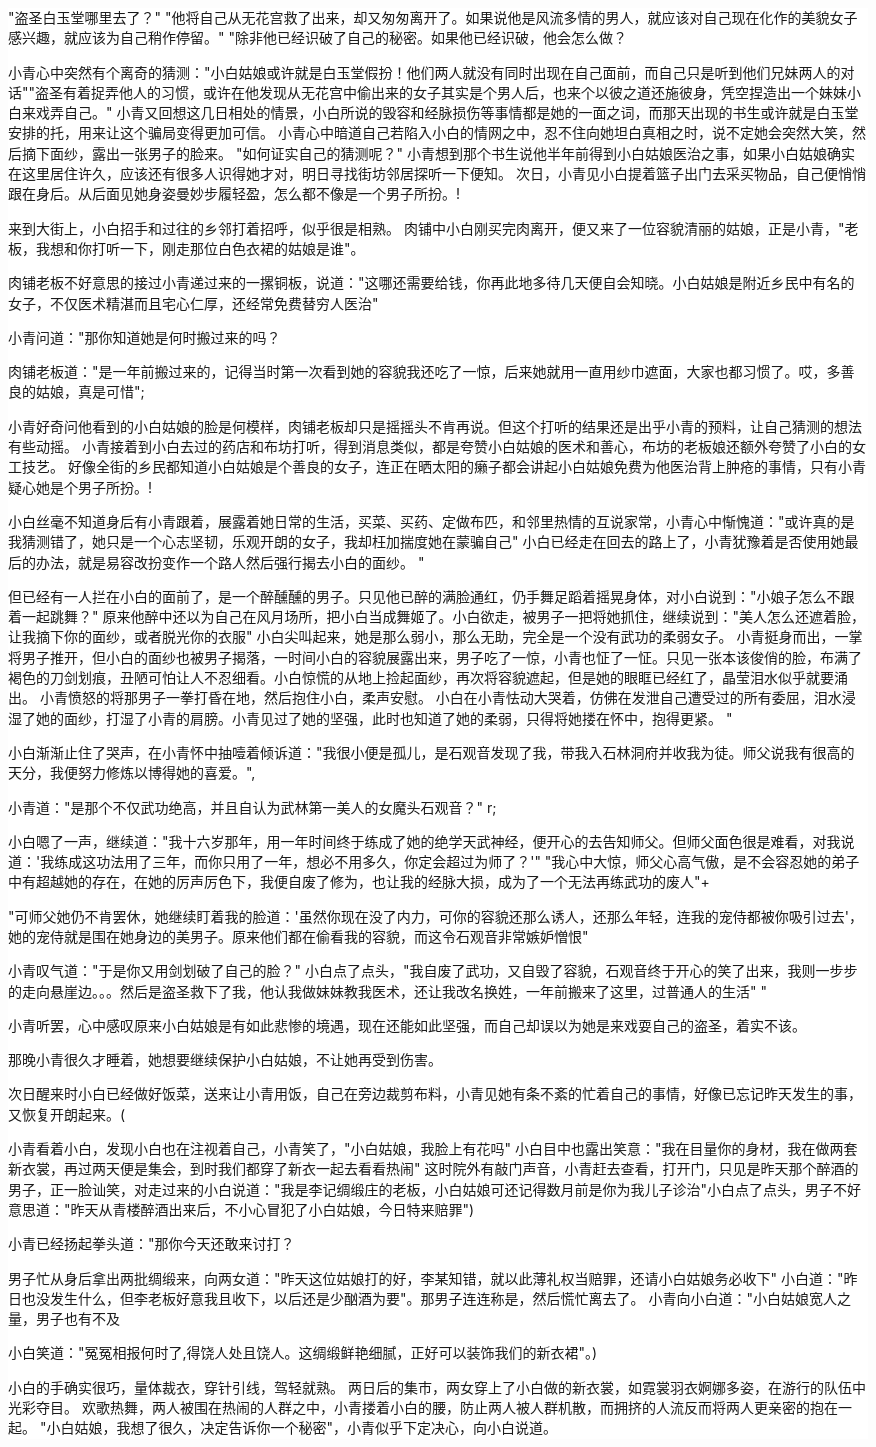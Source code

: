 "盗圣白玉堂哪里去了？" "他将自己从无花宫救了出来，却又匆匆离开了。如果说他是风流多情的男人，就应该对自己现在化作的美貌女子感兴趣，就应该为自己稍作停留。" "除非他已经识破了自己的秘密。如果他已经识破，他会怎么做？

小青心中突然有个离奇的猜测："小白姑娘或许就是白玉堂假扮！他们两人就没有同时出现在自己面前，而自己只是听到他们兄妹两人的对话""盗圣有着捉弄他人的习惯，或许在他发现从无花宫中偷出来的女子其实是个男人后，也来个以彼之道还施彼身，凭空捏造出一个妹妹小白来戏弄自己。" 小青又回想这几日相处的情景，小白所说的毁容和经脉损伤等事情都是她的一面之词，而那天出现的书生或许就是白玉堂安排的托，用来让这个骗局变得更加可信。 小青心中暗道自己若陷入小白的情网之中，忍不住向她坦白真相之时，说不定她会突然大笑，然后摘下面纱，露出一张男子的脸来。 "如何证实自己的猜测呢？" 小青想到那个书生说他半年前得到小白姑娘医治之事，如果小白姑娘确实在这里居住许久，应该还有很多人识得她才对，明日寻找街坊邻居探听一下便知。 次日，小青见小白提着篮子出门去采买物品，自己便悄悄跟在身后。从后面见她身姿曼妙步履轻盈，怎么都不像是一个男子所扮。!

来到大街上，小白招手和过往的乡邻打着招呼，似乎很是相熟。 肉铺中小白刚买完肉离开，便又来了一位容貌清丽的姑娘，正是小青，"老板，我想和你打听一下，刚走那位白色衣裙的姑娘是谁"。

肉铺老板不好意思的接过小青递过来的一摞铜板，说道："这哪还需要给钱，你再此地多待几天便自会知晓。小白姑娘是附近乡民中有名的女子，不仅医术精湛而且宅心仁厚，还经常免费替穷人医治"

小青问道："那你知道她是何时搬过来的吗？

肉铺老板道："是一年前搬过来的，记得当时第一次看到她的容貌我还吃了一惊，后来她就用一直用纱巾遮面，大家也都习惯了。哎，多善良的姑娘，真是可惜";

小青好奇问他看到的小白姑娘的脸是何模样，肉铺老板却只是摇摇头不肯再说。但这个打听的结果还是出乎小青的预料，让自己猜测的想法有些动摇。 小青接着到小白去过的药店和布坊打听，得到消息类似，都是夸赞小白姑娘的医术和善心，布坊的老板娘还额外夸赞了小白的女工技艺。 好像全街的乡民都知道小白姑娘是个善良的女子，连正在晒太阳的癞子都会讲起小白姑娘免费为他医治背上肿疮的事情，只有小青疑心她是个男子所扮。!

小白丝毫不知道身后有小青跟着，展露着她日常的生活，买菜、买药、定做布匹，和邻里热情的互说家常，小青心中惭愧道："或许真的是我猜测错了，她只是一个心志坚韧，乐观开朗的女子，我却枉加揣度她在蒙骗自己" 小白已经走在回去的路上了，小青犹豫着是否使用她最后的办法，就是易容改扮变作一个路人然后强行揭去小白的面纱。 "

但已经有一人拦在小白的面前了，是一个醉醺醺的男子。只见他已醉的满脸通红，仍手舞足蹈着摇晃身体，对小白说到："小娘子怎么不跟着一起跳舞？" 原来他醉中还以为自己在风月场所，把小白当成舞姬了。小白欲走，被男子一把将她抓住，继续说到："美人怎么还遮着脸，让我摘下你的面纱，或者脱光你的衣服" 小白尖叫起来，她是那么弱小，那么无助，完全是一个没有武功的柔弱女子。 小青挺身而出，一掌将男子推开，但小白的面纱也被男子揭落，一时间小白的容貌展露出来，男子吃了一惊，小青也怔了一怔。只见一张本该俊俏的脸，布满了褐色的刀剑划痕，丑陋可怕让人不忍细看。小白惊慌的从地上捡起面纱，再次将容貌遮起，但是她的眼眶已经红了，晶莹泪水似乎就要涌出。 小青愤怒的将那男子一拳打昏在地，然后抱住小白，柔声安慰。 小白在小青怯动大哭着，仿佛在发泄自己遭受过的所有委屈，泪水浸湿了她的面纱，打湿了小青的肩膀。小青见过了她的坚强，此时也知道了她的柔弱，只得将她搂在怀中，抱得更紧。 "

小白渐渐止住了哭声，在小青怀中抽噎着倾诉道："我很小便是孤儿，是石观音发现了我，带我入石林洞府并收我为徒。师父说我有很高的天分，我便努力修炼以博得她的喜爱。",

小青道："是那个不仅武功绝高，并且自认为武林第一美人的女魔头石观音？" r;

小白嗯了一声，继续道："我十六岁那年，用一年时间终于练成了她的绝学天武神经，便开心的去告知师父。但师父面色很是难看，对我说道：'我练成这功法用了三年，而你只用了一年，想必不用多久，你定会超过为师了？'" "我心中大惊，师父心高气傲，是不会容忍她的弟子中有超越她的存在，在她的厉声厉色下，我便自废了修为，也让我的经脉大损，成为了一个无法再练武功的废人"+

"可师父她仍不肯罢休，她继续盯着我的脸道：'虽然你现在没了内力，可你的容貌还那么诱人，还那么年轻，连我的宠侍都被你吸引过去'，她的宠侍就是围在她身边的美男子。原来他们都在偷看我的容貌，而这令石观音非常嫉妒憎恨"

小青叹气道："于是你又用剑划破了自己的脸？" 小白点了点头，"我自废了武功，又自毁了容貌，石观音终于开心的笑了出来，我则一步步的走向悬崖边。。。然后是盗圣救下了我，他认我做妹妹教我医术，还让我改名换姓，一年前搬来了这里，过普通人的生活" "

小青听罢，心中感叹原来小白姑娘是有如此悲惨的境遇，现在还能如此坚强，而自己却误以为她是来戏耍自己的盗圣，着实不该。

那晚小青很久才睡着，她想要继续保护小白姑娘，不让她再受到伤害。

次日醒来时小白已经做好饭菜，送来让小青用饭，自己在旁边裁剪布料，小青见她有条不紊的忙着自己的事情，好像已忘记昨天发生的事，又恢复开朗起来。(

小青看着小白，发现小白也在注视着自己，小青笑了，"小白姑娘，我脸上有花吗" 小白目中也露出笑意："我在目量你的身材，我在做两套新衣裳，再过两天便是集会，到时我们都穿了新衣一起去看看热闹" 这时院外有敲门声音，小青赶去查看，打开门，只见是昨天那个醉酒的男子，正一脸讪笑，对走过来的小白说道："我是李记绸缎庄的老板，小白姑娘可还记得数月前是你为我儿子诊治"小白点了点头，男子不好意思道："昨天从青楼醉酒出来后，不小心冒犯了小白姑娘，今日特来赔罪")

小青已经扬起拳头道："那你今天还敢来讨打？

男子忙从身后拿出两批绸缎来，向两女道："昨天这位姑娘打的好，李某知错，就以此薄礼权当赔罪，还请小白姑娘务必收下" 小白道："昨日也没发生什么，但李老板好意我且收下，以后还是少酗酒为要"。那男子连连称是，然后慌忙离去了。 小青向小白道："小白姑娘宽人之量，男子也有不及

小白笑道："冤冤相报何时了,得饶人处且饶人。这绸缎鲜艳细腻，正好可以装饰我们的新衣裙"。)

小白的手确实很巧，量体裁衣，穿针引线，驾轻就熟。 两日后的集市，两女穿上了小白做的新衣裳，如霓裳羽衣婀娜多姿，在游行的队伍中光彩夺目。 欢歌热舞，两人被围在热闹的人群之中，小青搂着小白的腰，防止两人被人群机散，而拥挤的人流反而将两人更亲密的抱在一起。 "小白姑娘，我想了很久，决定告诉你一个秘密"，小青似乎下定决心，向小白说道。
